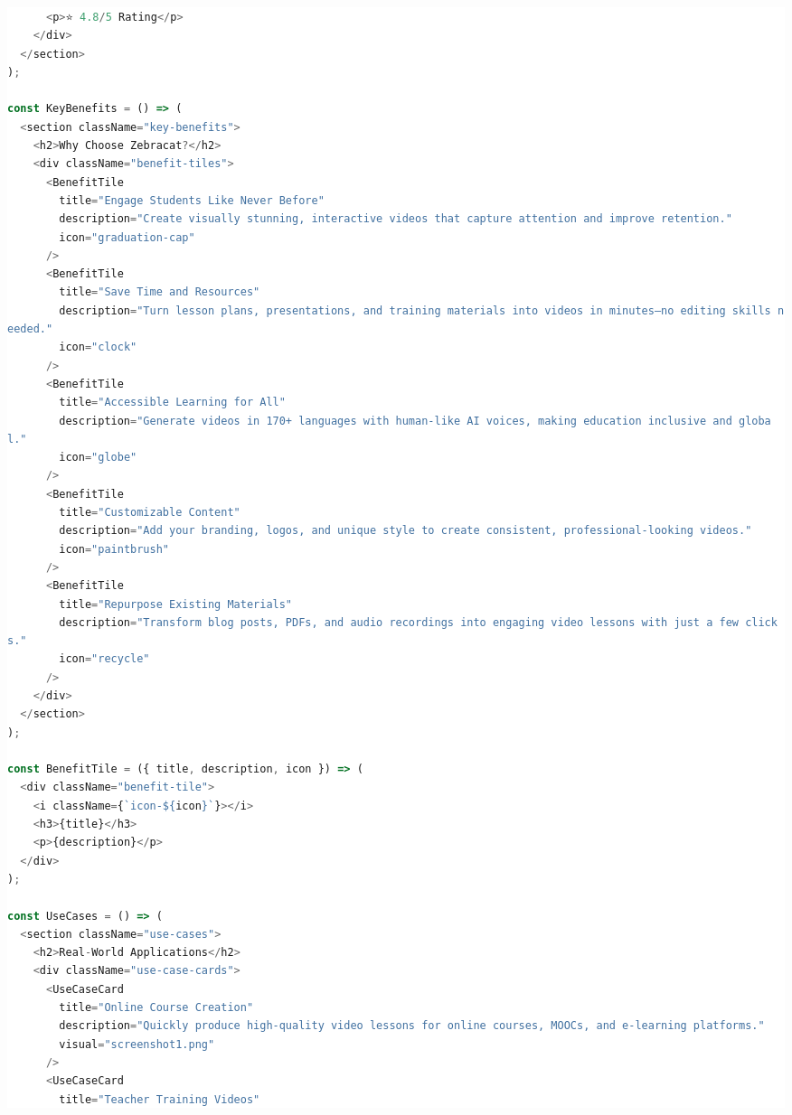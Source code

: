 ```typescript
      <p>⭐ 4.8/5 Rating</p>
    </div>
  </section>
);

const KeyBenefits = () => (
  <section className="key-benefits">
    <h2>Why Choose Zebracat?</h2>
    <div className="benefit-tiles">
      <BenefitTile 
        title="Engage Students Like Never Before" 
        description="Create visually stunning, interactive videos that capture attention and improve retention."
        icon="graduation-cap"
      />
      <BenefitTile 
        title="Save Time and Resources" 
        description="Turn lesson plans, presentations, and training materials into videos in minutes—no editing skills needed."
        icon="clock"
      />
      <BenefitTile 
        title="Accessible Learning for All" 
        description="Generate videos in 170+ languages with human-like AI voices, making education inclusive and global."
        icon="globe"
      />
      <BenefitTile 
        title="Customizable Content" 
        description="Add your branding, logos, and unique style to create consistent, professional-looking videos."
        icon="paintbrush"
      />
      <BenefitTile 
        title="Repurpose Existing Materials" 
        description="Transform blog posts, PDFs, and audio recordings into engaging video lessons with just a few clicks."
        icon="recycle"
      />
    </div>
  </section>
);

const BenefitTile = ({ title, description, icon }) => (
  <div className="benefit-tile">
    <i className={`icon-${icon}`}></i>
    <h3>{title}</h3>
    <p>{description}</p>
  </div>
);

const UseCases = () => (
  <section className="use-cases">
    <h2>Real-World Applications</h2>
    <div className="use-case-cards">
      <UseCaseCard 
        title="Online Course Creation" 
        description="Quickly produce high-quality video lessons for online courses, MOOCs, and e-learning platforms."
        visual="screenshot1.png"
      />
      <UseCaseCard 
        title="Teacher Training Videos" 
```